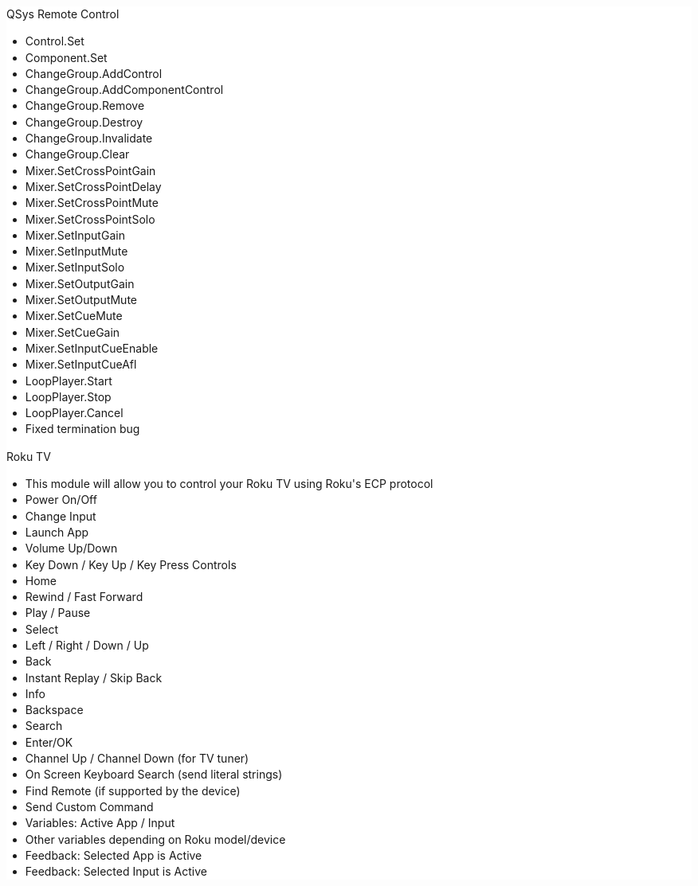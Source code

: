 QSys Remote Control
* Control.Set
* Component.Set
* ChangeGroup.AddControl
* ChangeGroup.AddComponentControl
* ChangeGroup.Remove
* ChangeGroup.Destroy
* ChangeGroup.Invalidate
* ChangeGroup.Clear
* Mixer.SetCrossPointGain
* Mixer.SetCrossPointDelay
* Mixer.SetCrossPointMute
* Mixer.SetCrossPointSolo
* Mixer.SetInputGain
* Mixer.SetInputMute
* Mixer.SetInputSolo
* Mixer.SetOutputGain
* Mixer.SetOutputMute
* Mixer.SetCueMute
* Mixer.SetCueGain
* Mixer.SetInputCueEnable
* Mixer.SetInputCueAfl
* LoopPlayer.Start
* LoopPlayer.Stop
* LoopPlayer.Cancel
* Fixed termination bug

Roku TV
* This module will allow you to control your Roku TV using Roku's ECP protocol
* Power On/Off
* Change Input
* Launch App
* Volume Up/Down
* Key Down / Key Up / Key Press Controls
* Home
* Rewind / Fast Forward
* Play / Pause
* Select
* Left / Right / Down / Up
* Back
* Instant Replay / Skip Back
* Info
* Backspace
* Search
* Enter/OK
* Channel Up / Channel Down (for TV tuner)
* On Screen Keyboard Search (send literal strings)
* Find Remote (if supported by the device)
* Send Custom Command
* Variables: Active App / Input
* Other variables depending on Roku model/device
* Feedback: Selected App is Active
* Feedback: Selected Input is Active
